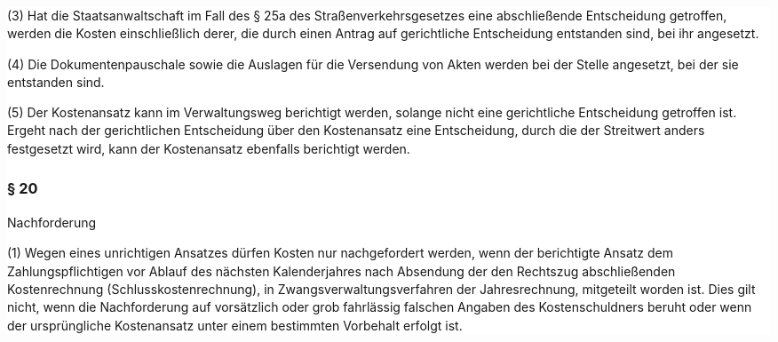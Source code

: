 </div>

<div class="jurAbsatz">

(3) Hat die Staatsanwaltschaft im Fall des § 25a des
Straßenverkehrsgesetzes eine abschließende Entscheidung getroffen,
werden die Kosten einschließlich derer, die durch einen Antrag auf
gerichtliche Entscheidung entstanden sind, bei ihr angesetzt.

</div>

<div class="jurAbsatz">

(4) Die Dokumentenpauschale sowie die Auslagen für die Versendung von
Akten werden bei der Stelle angesetzt, bei der sie entstanden sind.

</div>

<div class="jurAbsatz">

(5) Der Kostenansatz kann im Verwaltungsweg berichtigt werden, solange
nicht eine gerichtliche Entscheidung getroffen ist. Ergeht nach der
gerichtlichen Entscheidung über den Kostenansatz eine Entscheidung,
durch die der Streitwert anders festgesetzt wird, kann der Kostenansatz
ebenfalls berichtigt werden.

</div>

</div>

</div>

</div>

<span id="BJNR071810004BJNE002103311.html"></span>

### § 20  
Nachforderung

<div>

<div class="jnhtml">

<div>

<div class="jurAbsatz">

(1) Wegen eines unrichtigen Ansatzes dürfen Kosten nur nachgefordert
werden, wenn der berichtigte Ansatz dem Zahlungspflichtigen vor Ablauf
des nächsten Kalenderjahres nach Absendung der den Rechtszug
abschließenden Kostenrechnung (Schlusskostenrechnung), in
Zwangsverwaltungsverfahren der Jahresrechnung, mitgeteilt worden ist.
Dies gilt nicht, wenn die Nachforderung auf vorsätzlich oder grob
fahrlässig falschen Angaben des Kostenschuldners beruht oder wenn der
ursprüngliche Kostenansatz unter einem bestimmten Vorbehalt erfolgt ist.

</div>

<div class="jurAbsatz">
